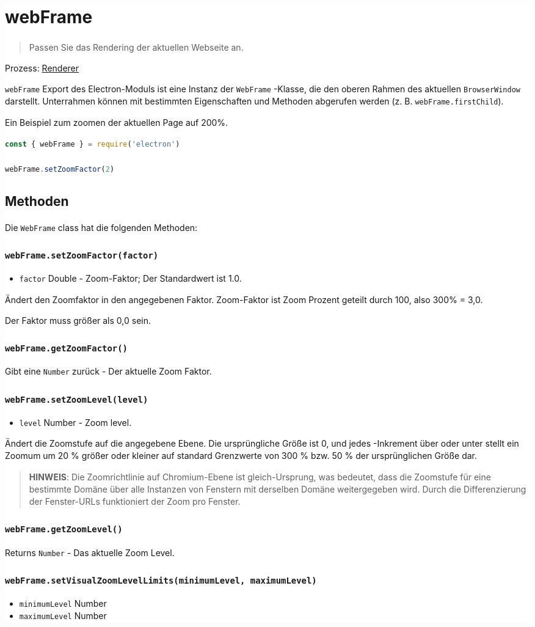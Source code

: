 # webFrame

> Passen Sie das Rendering der aktuellen Webseite an.

Prozess: [Renderer](../glossary.md#renderer-process)

`webFrame` Export des Electron-Moduls ist eine Instanz der `WebFrame` -Klasse, die den oberen Rahmen des aktuellen `BrowserWindow`darstellt. Unterrahmen können mit bestimmten Eigenschaften und Methoden abgerufen werden (z. B. `webFrame.firstChild`).

Ein Beispiel zum zoomen der aktuellen Page auf 200%.

```javascript
const { webFrame } = require('electron')

webFrame.setZoomFactor(2)
```

## Methoden

Die `WebFrame` class hat die folgenden Methoden:

### `webFrame.setZoomFactor(factor)`

* `factor` Double - Zoom-Faktor; Der Standardwert ist 1.0.

Ändert den Zoomfaktor in den angegebenen Faktor. Zoom-Faktor ist Zoom Prozent geteilt durch 100, also 300% = 3,0.

Der Faktor muss größer als 0,0 sein.

### `webFrame.getZoomFactor()`

Gibt eine `Number` zurück - Der aktuelle Zoom Faktor.

### `webFrame.setZoomLevel(level)`

* `level` Number - Zoom level.

Ändert die Zoomstufe auf die angegebene Ebene. Die ursprüngliche Größe ist 0, und jedes -Inkrement über oder unter stellt ein Zoomum um 20 % größer oder kleiner auf standard Grenzwerte von 300 % bzw. 50 % der ursprünglichen Größe dar.

> **HINWEIS**: Die Zoomrichtlinie auf Chromium-Ebene ist gleich-Ursprung, was bedeutet, dass die Zoomstufe für eine bestimmte Domäne über alle Instanzen von Fenstern mit derselben Domäne weitergegeben wird. Durch die Differenzierung der Fenster-URLs funktioniert der Zoom pro Fenster.

### `webFrame.getZoomLevel()`

Returns `Number` - Das aktuelle Zoom Level.

### `webFrame.setVisualZoomLevelLimits(minimumLevel, maximumLevel)`

* `minimumLevel` Number
* `maximumLevel` Number
